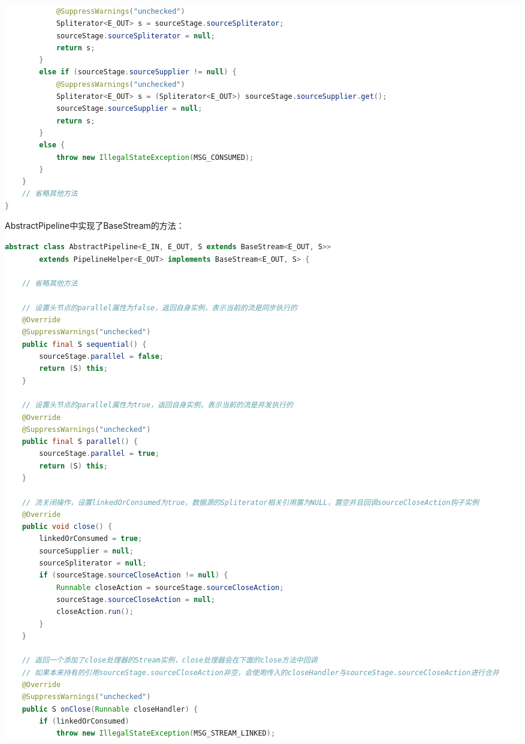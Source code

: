 ```java
            @SuppressWarnings("unchecked")
            Spliterator<E_OUT> s = sourceStage.sourceSpliterator;
            sourceStage.sourceSpliterator = null;
            return s;
        }
        else if (sourceStage.sourceSupplier != null) {
            @SuppressWarnings("unchecked")
            Spliterator<E_OUT> s = (Spliterator<E_OUT>) sourceStage.sourceSupplier.get();
            sourceStage.sourceSupplier = null;
            return s;
        }
        else {
            throw new IllegalStateException(MSG_CONSUMED);
        }
    }
    // 省略其他方法  
}
```

AbstractPipeline中实现了BaseStream的方法：

```java
abstract class AbstractPipeline<E_IN, E_OUT, S extends BaseStream<E_OUT, S>>
        extends PipelineHelper<E_OUT> implements BaseStream<E_OUT, S> {

    // 省略其他方法
    
    // 设置头节点的parallel属性为false，返回自身实例，表示当前的流是同步执行的
    @Override
    @SuppressWarnings("unchecked")
    public final S sequential() {
        sourceStage.parallel = false;
        return (S) this;
    }
    
    // 设置头节点的parallel属性为true，返回自身实例，表示当前的流是并发执行的
    @Override
    @SuppressWarnings("unchecked")
    public final S parallel() {
        sourceStage.parallel = true;
        return (S) this;
    }
    
    // 流关闭操作，设置linkedOrConsumed为true，数据源的Spliterator相关引用置为NULL，置空并且回调sourceCloseAction钩子实例
    @Override
    public void close() {
        linkedOrConsumed = true;
        sourceSupplier = null;
        sourceSpliterator = null;
        if (sourceStage.sourceCloseAction != null) {
            Runnable closeAction = sourceStage.sourceCloseAction;
            sourceStage.sourceCloseAction = null;
            closeAction.run();
        }
    }
    
    // 返回一个添加了close处理器的Stream实例，close处理器会在下面的close方法中回调
    // 如果本来持有的引用sourceStage.sourceCloseAction非空，会使用传入的closeHandler与sourceStage.sourceCloseAction进行合并
    @Override
    @SuppressWarnings("unchecked")
    public S onClose(Runnable closeHandler) {
        if (linkedOrConsumed)
            throw new IllegalStateException(MSG_STREAM_LINKED);
```